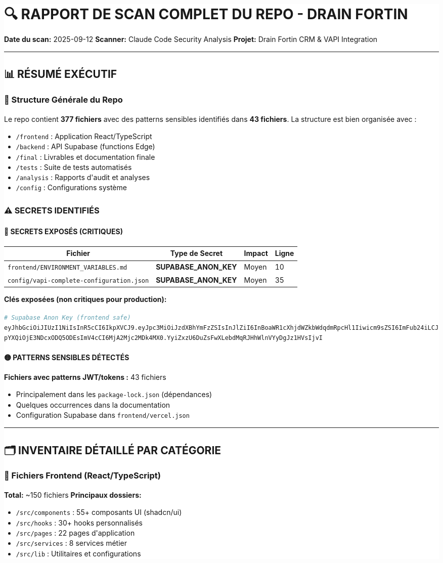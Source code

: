 # 🔍 RAPPORT DE SCAN COMPLET DU REPO - DRAIN FORTIN
**Date du scan:** 2025-09-12
**Scanner:** Claude Code Security Analysis
**Projet:** Drain Fortin CRM & VAPI Integration

---

## 📊 RÉSUMÉ EXÉCUTIF

### 📁 Structure Générale du Repo
Le repo contient **377 fichiers** avec des patterns sensibles identifiés dans **43 fichiers**. La structure est bien organisée avec :
- `/frontend` : Application React/TypeScript
- `/backend` : API Supabase (functions Edge)
- `/final` : Livrables et documentation finale
- `/tests` : Suite de tests automatisés
- `/analysis` : Rapports d'audit et analyses
- `/config` : Configurations système

### ⚠️ SECRETS IDENTIFIÉS

#### 🔴 SECRETS EXPOSÉS (CRITIQUES)
| Fichier | Type de Secret | Impact | Ligne |
|---------|---------------|---------|-------|
| `frontend/ENVIRONMENT_VARIABLES.md` | **SUPABASE_ANON_KEY** | Moyen | 10 |
| `config/vapi-complete-configuration.json` | **SUPABASE_ANON_KEY** | Moyen | 35 |

**Clés exposées (non critiques pour production):**
```bash
# Supabase Anon Key (frontend safe)
eyJhbGciOiJIUzI1NiIsInR5cCI6IkpXVCJ9.eyJpc3MiOiJzdXBhYmFzZSIsInJlZiI6InBoaWR1cXhjdWZkbWdqdmRpcHl1Iiwicm9sZSI6ImFub24iLCJpYXQiOjE3NDcxODQ5ODEsImV4cCI6MjA2Mjc2MDk4MX0.YyiZxzU6DuZsFwXLebdMqRJHhWlnVYyDgJz1HVsIjvI
```

#### 🟡 PATTERNS SENSIBLES DÉTECTÉS
**Fichiers avec patterns JWT/tokens :** 43 fichiers
- Principalement dans les `package-lock.json` (dépendances)
- Quelques occurrences dans la documentation
- Configuration Supabase dans `frontend/vercel.json`

---

## 🗂️ INVENTAIRE DÉTAILLÉ PAR CATÉGORIE

### 🎨 Fichiers Frontend (React/TypeScript)
**Total:** ~150 fichiers
**Principaux dossiers:**
- `/src/components` : 55+ composants UI (shadcn/ui)
- `/src/hooks` : 30+ hooks personnalisés
- `/src/pages` : 22 pages d'application
- `/src/services` : 8 services métier
- `/src/lib` : Utilitaires et configurations
